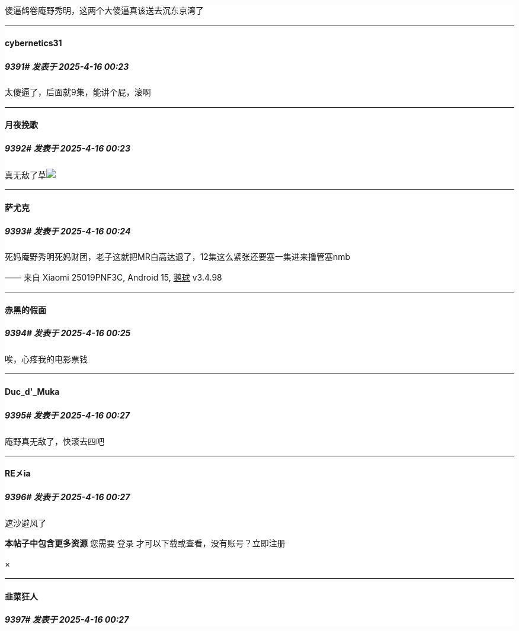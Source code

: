 傻逼鹤卷庵野秀明，这两个大傻逼真该送去沉东京湾了

*****

####  cybernetics31  
##### 9391#       发表于 2025-4-16 00:23

太傻逼了，后面就9集，能讲个屁，滚啊

*****

####  月夜挽歌  
##### 9392#       发表于 2025-4-16 00:23

真无敌了草<img src="https://static.stage1st.com/image/smiley/face2017/056.gif" referrerpolicy="no-referrer">

*****

####  萨尤克  
##### 9393#       发表于 2025-4-16 00:24

死妈庵野秀明死妈财团，老子这就把MR白高达退了，12集这么紧张还要塞一集进来撸管塞nmb

—— 来自 Xiaomi 25019PNF3C, Android 15, [鹅球](https://www.pgyer.com/GcUxKd4w) v3.4.98

*****

####  赤黑的假面  
##### 9394#       发表于 2025-4-16 00:25

唉，心疼我的电影票钱

*****

####  Duc_d'_Muka  
##### 9395#       发表于 2025-4-16 00:27

庵野真无敌了，快滚去四吧

*****

####  RE㐅ia  
##### 9396#       发表于 2025-4-16 00:27

遮沙避风了

<strong>本帖子中包含更多资源</strong>
您需要 登录 才可以下载或查看，没有账号？立即注册 

×

*****

####  韭菜狂人  
##### 9397#       发表于 2025-4-16 00:27
